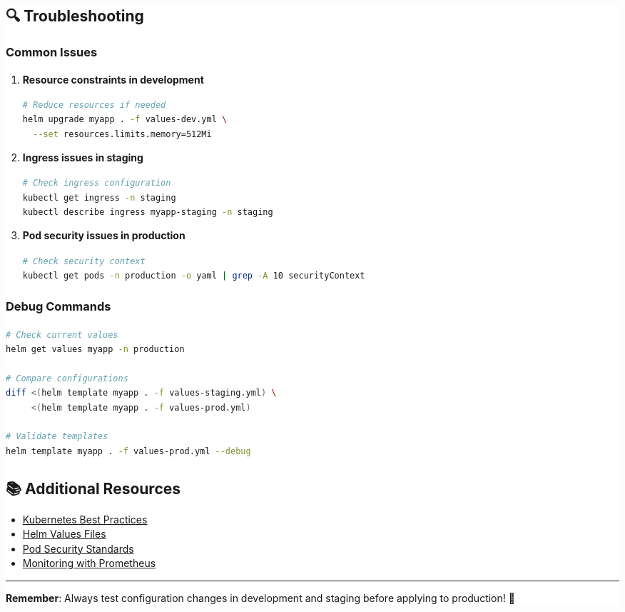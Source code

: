 ## 🔍 Troubleshooting

### Common Issues

1. **Resource constraints in development**
   ```bash
   # Reduce resources if needed
   helm upgrade myapp . -f values-dev.yml \
     --set resources.limits.memory=512Mi
   ```

2. **Ingress issues in staging**
   ```bash
   # Check ingress configuration
   kubectl get ingress -n staging
   kubectl describe ingress myapp-staging -n staging
   ```

3. **Pod security issues in production**
   ```bash
   # Check security context
   kubectl get pods -n production -o yaml | grep -A 10 securityContext
   ```

### Debug Commands

```bash
# Check current values
helm get values myapp -n production

# Compare configurations
diff <(helm template myapp . -f values-staging.yml) \
     <(helm template myapp . -f values-prod.yml)

# Validate templates
helm template myapp . -f values-prod.yml --debug
```

## 📚 Additional Resources

- [Kubernetes Best Practices](https://kubernetes.io/docs/concepts/configuration/overview/)
- [Helm Values Files](https://helm.sh/docs/chart_template_guide/values_files/)
- [Pod Security Standards](https://kubernetes.io/docs/concepts/security/pod-security-standards/)
- [Monitoring with Prometheus](https://prometheus.io/docs/introduction/overview/)

---

**Remember**: Always test configuration changes in development and staging before applying to production! 🚀